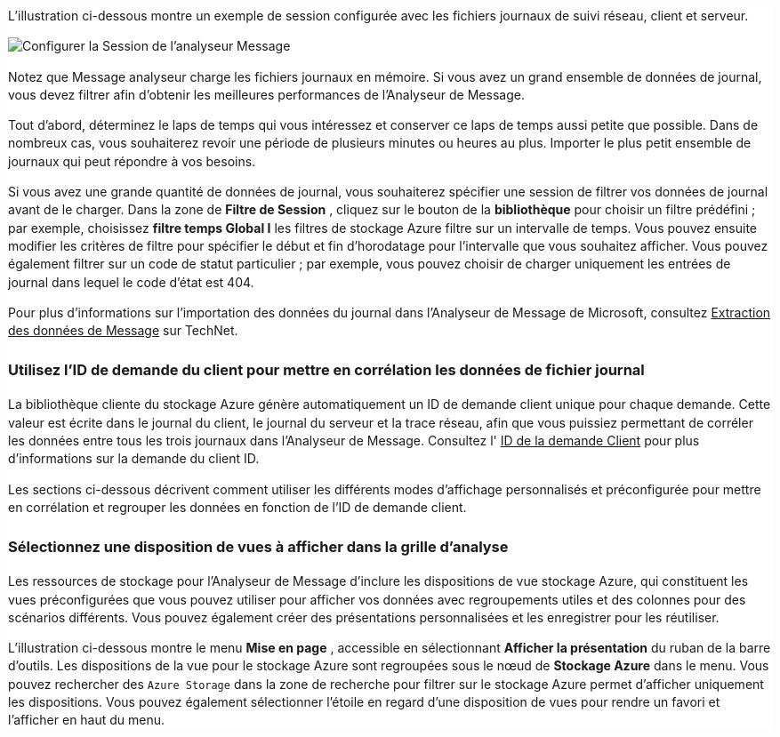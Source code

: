 L’illustration ci-dessous montre un exemple de session configurée avec les fichiers journaux de suivi réseau, client et serveur.

![Configurer la Session de l’analyseur Message](./media/storage-e2e-troubleshooting-classic-portal/configure-mma-session-1.png)

Notez que Message analyseur charge les fichiers journaux en mémoire. Si vous avez un grand ensemble de données de journal, vous devez filtrer afin d’obtenir les meilleures performances de l’Analyseur de Message.

Tout d’abord, déterminez le laps de temps qui vous intéressez et conserver ce laps de temps aussi petite que possible. Dans de nombreux cas, vous souhaiterez revoir une période de plusieurs minutes ou heures au plus. Importer le plus petit ensemble de journaux qui peut répondre à vos besoins.

Si vous avez une grande quantité de données de journal, vous souhaiterez spécifier une session de filtrer vos données de journal avant de le charger. Dans la zone de **Filtre de Session** , cliquez sur le bouton de la **bibliothèque** pour choisir un filtre prédéfini ; par exemple, choisissez **filtre temps Global I** les filtres de stockage Azure filtre sur un intervalle de temps. Vous pouvez ensuite modifier les critères de filtre pour spécifier le début et fin d’horodatage pour l’intervalle que vous souhaitez afficher. Vous pouvez également filtrer sur un code de statut particulier ; par exemple, vous pouvez choisir de charger uniquement les entrées de journal dans lequel le code d’état est 404.

Pour plus d’informations sur l’importation des données du journal dans l’Analyseur de Message de Microsoft, consultez [Extraction des données de Message](http://technet.microsoft.com/library/dn772437.aspx) sur TechNet.

### <a name="use-the-client-request-id-to-correlate-log-file-data"></a>Utilisez l’ID de demande du client pour mettre en corrélation les données de fichier journal

La bibliothèque cliente du stockage Azure génère automatiquement un ID de demande client unique pour chaque demande. Cette valeur est écrite dans le journal du client, le journal du serveur et la trace réseau, afin que vous puissiez permettant de corréler les données entre tous les trois journaux dans l’Analyseur de Message. Consultez l' [ID de la demande Client](storage-monitoring-diagnosing-troubleshooting.md#client-request-id) pour plus d’informations sur la demande du client ID.

Les sections ci-dessous décrivent comment utiliser les différents modes d’affichage personnalisés et préconfigurée pour mettre en corrélation et regrouper les données en fonction de l’ID de demande client.

### <a name="select-a-view-layout-to-display-in-the-analysis-grid"></a>Sélectionnez une disposition de vues à afficher dans la grille d’analyse

Les ressources de stockage pour l’Analyseur de Message d’inclure les dispositions de vue stockage Azure, qui constituent les vues préconfigurées que vous pouvez utiliser pour afficher vos données avec regroupements utiles et des colonnes pour des scénarios différents. Vous pouvez également créer des présentations personnalisées et les enregistrer pour les réutiliser. 

L’illustration ci-dessous montre le menu **Mise en page** , accessible en sélectionnant **Afficher la présentation** du ruban de la barre d’outils. Les dispositions de la vue pour le stockage Azure sont regroupées sous le nœud de **Stockage Azure** dans le menu. Vous pouvez rechercher des `Azure Storage` dans la zone de recherche pour filtrer sur le stockage Azure permet d’afficher uniquement les dispositions. Vous pouvez également sélectionner l’étoile en regard d’une disposition de vues pour rendre un favori et l’afficher en haut du menu.
